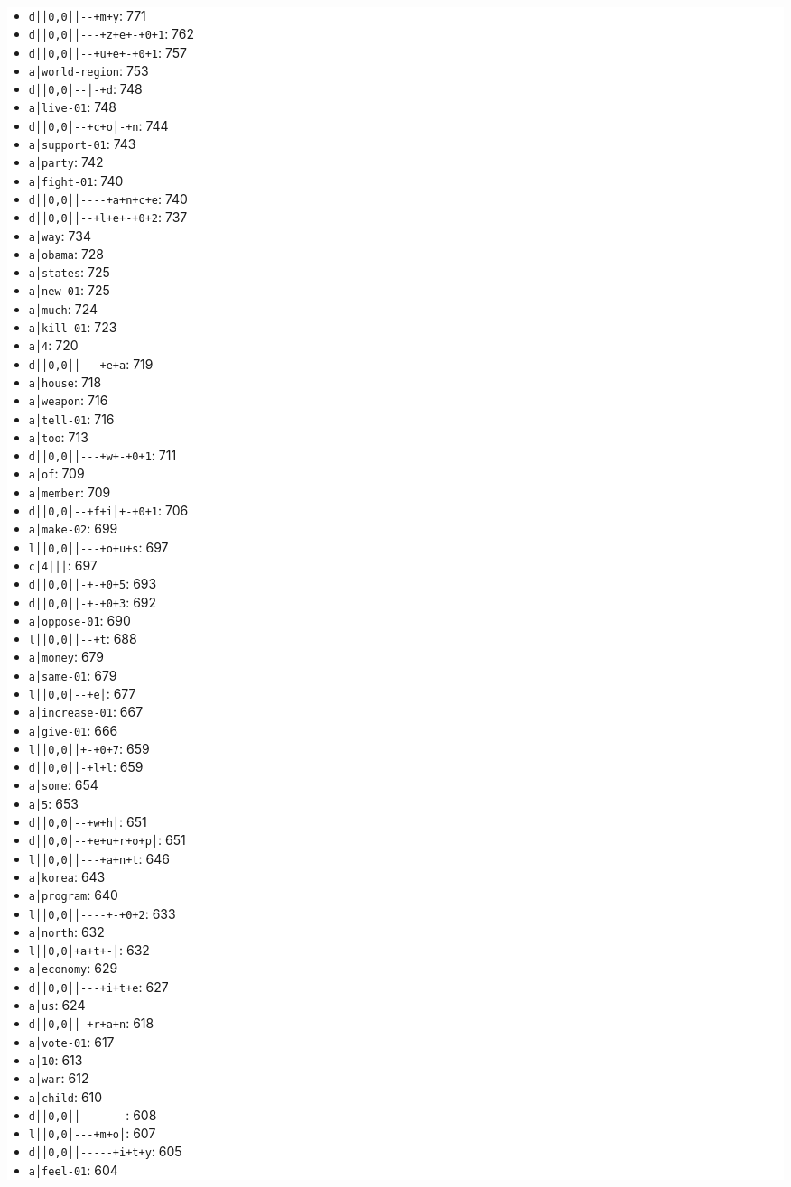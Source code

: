 - `d││0,0││--+m+y`: 771
- `d││0,0││---+z+e+-+0+1`: 762
- `d││0,0││--+u+e+-+0+1`: 757
- `a│world-region`: 753
- `d││0,0│--│-+d`: 748
- `a│live-01`: 748
- `d││0,0│--+c+o│-+n`: 744
- `a│support-01`: 743
- `a│party`: 742
- `a│fight-01`: 740
- `d││0,0││----+a+n+c+e`: 740
- `d││0,0││--+l+e+-+0+2`: 737
- `a│way`: 734
- `a│obama`: 728
- `a│states`: 725
- `a│new-01`: 725
- `a│much`: 724
- `a│kill-01`: 723
- `a│4`: 720
- `d││0,0││---+e+a`: 719
- `a│house`: 718
- `a│weapon`: 716
- `a│tell-01`: 716
- `a│too`: 713
- `d││0,0││---+w+-+0+1`: 711
- `a│of`: 709
- `a│member`: 709
- `d││0,0│--+f+i│+-+0+1`: 706
- `a│make-02`: 699
- `l││0,0││---+o+u+s`: 697
- `c│4│││`: 697
- `d││0,0││-+-+0+5`: 693
- `d││0,0││-+-+0+3`: 692
- `a│oppose-01`: 690
- `l││0,0││--+t`: 688
- `a│money`: 679
- `a│same-01`: 679
- `l││0,0│--+e│`: 677
- `a│increase-01`: 667
- `a│give-01`: 666
- `l││0,0││+-+0+7`: 659
- `d││0,0││-+l+l`: 659
- `a│some`: 654
- `a│5`: 653
- `d││0,0│--+w+h│`: 651
- `d││0,0│--+e+u+r+o+p│`: 651
- `l││0,0││---+a+n+t`: 646
- `a│korea`: 643
- `a│program`: 640
- `l││0,0││----+-+0+2`: 633
- `a│north`: 632
- `l││0,0│+a+t+-│`: 632
- `a│economy`: 629
- `d││0,0││---+i+t+e`: 627
- `a│us`: 624
- `d││0,0││-+r+a+n`: 618
- `a│vote-01`: 617
- `a│10`: 613
- `a│war`: 612
- `a│child`: 610
- `d││0,0││-------`: 608
- `l││0,0│---+m+o│`: 607
- `d││0,0││-----+i+t+y`: 605
- `a│feel-01`: 604